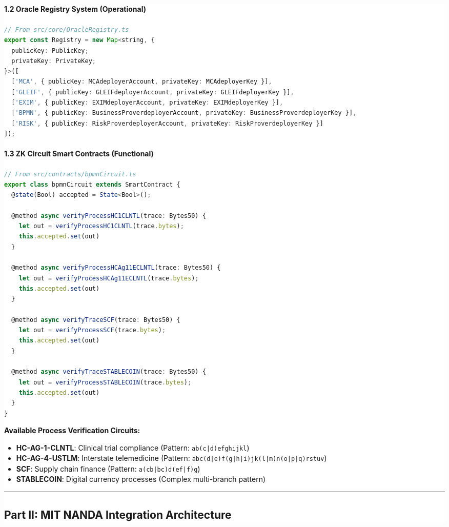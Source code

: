#### 1.2 Oracle Registry System (Operational)
```typescript
// From src/core/OracleRegistry.ts
export const Registry = new Map<string, {
  publicKey: PublicKey;
  privateKey: PrivateKey;
}>([
  ['MCA', { publicKey: MCAdeployerAccount, privateKey: MCAdeployerKey }],
  ['GLEIF', { publicKey: GLEIFdeployerAccount, privateKey: GLEIFdeployerKey }],
  ['EXIM', { publicKey: EXIMdeployerAccount, privateKey: EXIMdeployerKey }],
  ['BPMN', { publicKey: BusinessProverdeployerAccount, privateKey: BusinessProverdeployerKey }],
  ['RISK', { publicKey: RiskProverdeployerAccount, privateKey: RiskProverdeployerKey }]
]);
```

#### 1.3 ZK Circuit Smart Contracts (Functional)
```typescript
// From src/contracts/bpmnCircuit.ts  
export class bpmnCircuit extends SmartContract {
  @state(Bool) accepted = State<Bool>();
  
  @method async verifyProcessHC1CLNTL(trace: Bytes50) {
    let out = verifyProcessHC1CLNTL(trace.bytes);
    this.accepted.set(out)
  }
  
  @method async verifyProcessHCAg11ECLNTL(trace: Bytes50) {
    let out = verifyProcessHCAg11ECLNTL(trace.bytes);
    this.accepted.set(out)
  }
  
  @method async verifyTraceSCF(trace: Bytes50) {
    let out = verifyProcessSCF(trace.bytes);
    this.accepted.set(out)
  }
  
  @method async verifyTraceSTABLECOIN(trace: Bytes50) {
    let out = verifyProcessSTABLECOIN(trace.bytes);
    this.accepted.set(out)
  }
}
```

**Available Process Verification Circuits:**
- **HC-AG-1-CLNTL**: Clinical trial compliance (Pattern: `ab(c|d)efghijkl`)
- **HC-AG-4-USTLM**: Interstate telemedicine (Pattern: `abc(d|e)f(g|h|i)jk(l|m)n(o|p|q)rstuv`)
- **SCF**: Supply chain finance (Pattern: `a(cb|bc)d(ef|f)g`)
- **STABLECOIN**: Digital currency processes (Complex multi-branch pattern)

---

## Part II: MIT NANDA Integration Architecture
